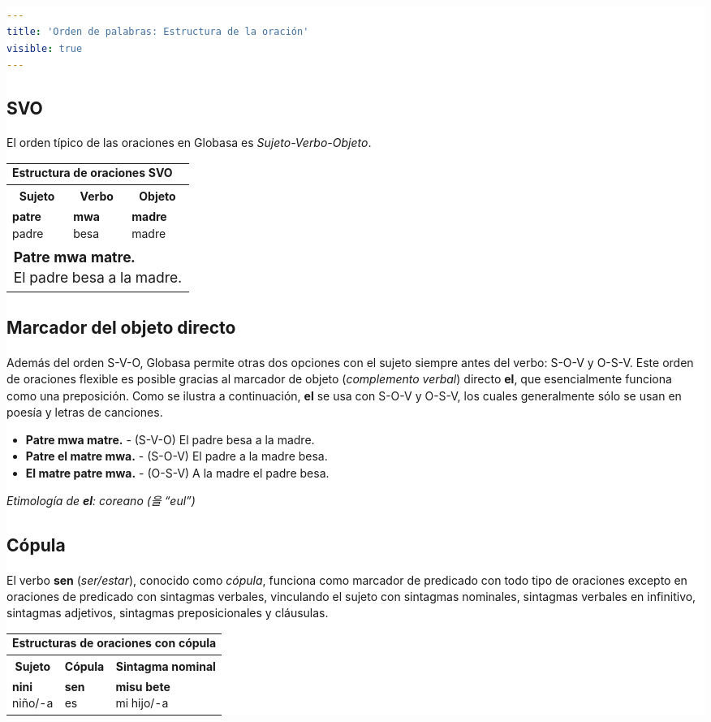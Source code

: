 ```yaml
---
title: 'Orden de palabras: Estructura de la oración'
visible: true
---
```


## SVO

El orden típico de las oraciones en Globasa es _Sujeto-Verbo-Objeto_.

<table style="ancho:100%">
<tbody><tr>
<td colspan="3"><b>Estructura de oraciones SVO</b></td>
</tr>
<tr>
<th>Sujeto</th>
<th>Verbo</th>
<th>Objeto</th>
</tr>
<tr>
<td><b>patre</b><br>padre</td>
<td><b>mwa</b><br>besa</td>
<td><b>madre</b><br>madre</td>
</tr>
<tr>
<td colspan="3" style="font-size:125%;"><b>Patre mwa matre.</b><br>El padre besa a la madre.</td>
</tr>
</tbody></table>

## Marcador del objeto directo

Además del orden S-V-O, Globasa permite otras dos opciones con el sujeto siempre antes del verbo: S-O-V y O-S-V. Este orden de oraciones flexible es posible gracias al marcador de objeto (_complemento verbal_) directo **el**, que esencialmente funciona como una preposición. Como se ilustra a continuación, **el** se usa con S-O-V y O-S-V, los cuales generalmente sólo se usan en poesía y letras de canciones.

* **Patre mwa matre.** - (S-V-O) El padre besa a la madre.  
* **Patre el matre mwa.** - (S-O-V) El padre a la madre besa.  
* **El matre patre mwa.** - (O-S-V) A la madre el padre besa.  

_Etimología de **el**: coreano (을 “eul”)_

## Cópula

El verbo **sen** (_ser/estar_), conocido como _cópula_, funciona como marcador de predicado con todo tipo de oraciones excepto en oraciones de predicado con sintagmas verbales, vinculando el sujeto con sintagmas nominales, sintagmas verbales en infinitivo, sintagmas adjetivos, sintagmas preposicionales y cláusulas.

<table style="ancho:100%">
<tbody><tr>
<td colspan="3"><b>Estructuras de oraciones con cópula</b></td>
</tr>
<tr>
<th>Sujeto</th>
<th>Cópula</th>
<th>Sintagma nominal</th>
</tr>
<tr>
<td><b>nini</b><br>niño/-a</td>
<td><b>sen</b><br>es</td>
<td><b>misu bete</b><br>mi hijo/-a</td>
</tr>